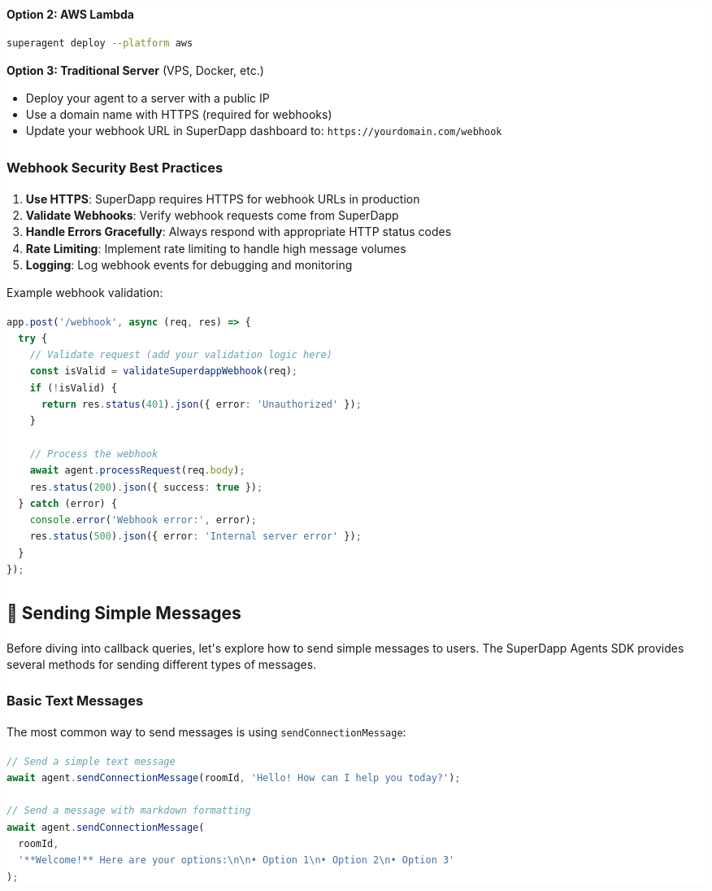**Option 2: AWS Lambda**
```bash
superagent deploy --platform aws
```

**Option 3: Traditional Server** (VPS, Docker, etc.)
- Deploy your agent to a server with a public IP
- Use a domain name with HTTPS (required for webhooks)
- Update your webhook URL in SuperDapp dashboard to: `https://yourdomain.com/webhook`

### Webhook Security Best Practices

1. **Use HTTPS**: SuperDapp requires HTTPS for webhook URLs in production
2. **Validate Webhooks**: Verify webhook requests come from SuperDapp
3. **Handle Errors Gracefully**: Always respond with appropriate HTTP status codes
4. **Rate Limiting**: Implement rate limiting to handle high message volumes
5. **Logging**: Log webhook events for debugging and monitoring

Example webhook validation:
```typescript
app.post('/webhook', async (req, res) => {
  try {
    // Validate request (add your validation logic here)
    const isValid = validateSuperdappWebhook(req);
    if (!isValid) {
      return res.status(401).json({ error: 'Unauthorized' });
    }

    // Process the webhook
    await agent.processRequest(req.body);
    res.status(200).json({ success: true });
  } catch (error) {
    console.error('Webhook error:', error);
    res.status(500).json({ error: 'Internal server error' });
  }
});
```

## 💬 Sending Simple Messages

Before diving into callback queries, let's explore how to send simple messages to users. The SuperDapp Agents SDK provides several methods for sending different types of messages.

### Basic Text Messages

The most common way to send messages is using `sendConnectionMessage`:

```typescript
// Send a simple text message
await agent.sendConnectionMessage(roomId, 'Hello! How can I help you today?');

// Send a message with markdown formatting
await agent.sendConnectionMessage(
  roomId,
  '**Welcome!** Here are your options:\n\n• Option 1\n• Option 2\n• Option 3'
);
```
